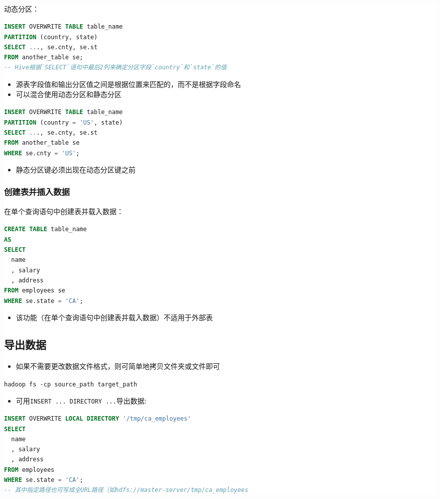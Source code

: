 动态分区：
```sql
INSERT OVERWRITE TABLE table_name
PARTITION (country, state)
SELECT ..., se.cnty, se.st
FROM another_table se;
-- Hive根据`SELECT`语句中最后2列来确定分区字段`country`和`state`的值
```

- 源表字段值和输出分区值之间是根据位置来匹配的，而不是根据字段命名
- 可以混合使用动态分区和静态分区
```sql
INSERT OVERWRITE TABLE table_name
PARTITION (country = 'US', state)
SELECT ..., se.cnty, se.st
FROM another_table se
WHERE se.cnty = 'US';
```

- 静态分区键必须出现在动态分区键之前

### 创建表并插入数据
在单个查询语句中创建表并载入数据：
```sql
CREATE TABLE table_name
AS 
SELECT 
  name
  , salary
  , address
FROM employees se
WHERE se.state = 'CA';
```

- 该功能（在单个查询语句中创建表并载入数据）不适用于外部表

## 导出数据
- 如果不需要更改数据文件格式，则可简单地拷贝文件夹或文件即可
```shell
hadoop fs -cp source_path target_path
```

- 可用`INSERT ... DIRECTORY ...`导出数据:

```sql
INSERT OVERWRITE LOCAL DIRECTORY '/tmp/ca_employees'
SELECT 
  name
  , salary
  , address
FROM employees
WHERE se.state = 'CA';
-- 其中指定路径也可写成全URL路径（如hdfs://master-server/tmp/ca_employees
```
